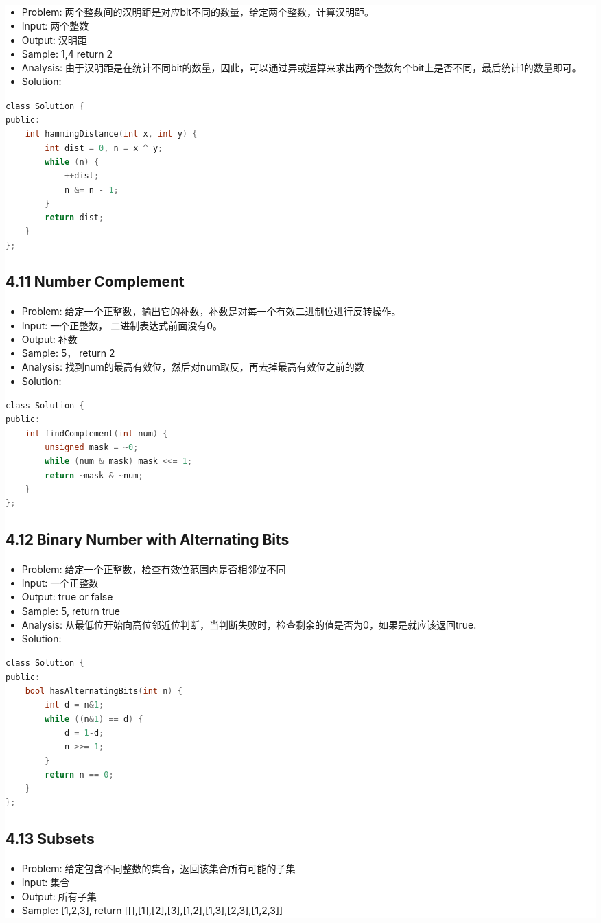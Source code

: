 - Problem: 两个整数间的汉明距是对应bit不同的数量，给定两个整数，计算汉明距。
- Input: 两个整数
- Output: 汉明距
- Sample: 1,4 return 2
- Analysis: 由于汉明距是在统计不同bit的数量，因此，可以通过异或运算来求出两个整数每个bit上是否不同，最后统计1的数量即可。
- Solution:
```c
class Solution {
public:
    int hammingDistance(int x, int y) {
        int dist = 0, n = x ^ y;
        while (n) {
            ++dist;
            n &= n - 1;
        }
        return dist;
    }
};
```
## 4.11 Number Complement
- Problem: 给定一个正整数，输出它的补数，补数是对每一个有效二进制位进行反转操作。
- Input: 一个正整数， 二进制表达式前面没有0。
- Output: 补数
- Sample: 5， return 2
- Analysis: 找到num的最高有效位，然后对num取反，再去掉最高有效位之前的数
- Solution:
```c
class Solution {
public:
    int findComplement(int num) {
        unsigned mask = ~0;
        while (num & mask) mask <<= 1;
        return ~mask & ~num;
    }
};
```
## 4.12 Binary Number with Alternating Bits
- Problem: 给定一个正整数，检查有效位范围内是否相邻位不同
- Input: 一个正整数
- Output: true or false
- Sample: 5, return true
- Analysis: 从最低位开始向高位邻近位判断，当判断失败时，检查剩余的值是否为0，如果是就应该返回true.
- Solution:
```c
class Solution {
public:
    bool hasAlternatingBits(int n) {
        int d = n&1;
        while ((n&1) == d) {
            d = 1-d;
            n >>= 1;
        }
        return n == 0;
    }
};
```
## 4.13 Subsets
- Problem: 给定包含不同整数的集合，返回该集合所有可能的子集
- Input: 集合
- Output: 所有子集
- Sample: [1,2,3], return [[],[1],[2],[3],[1,2],[1,3],[2,3],[1,2,3]]